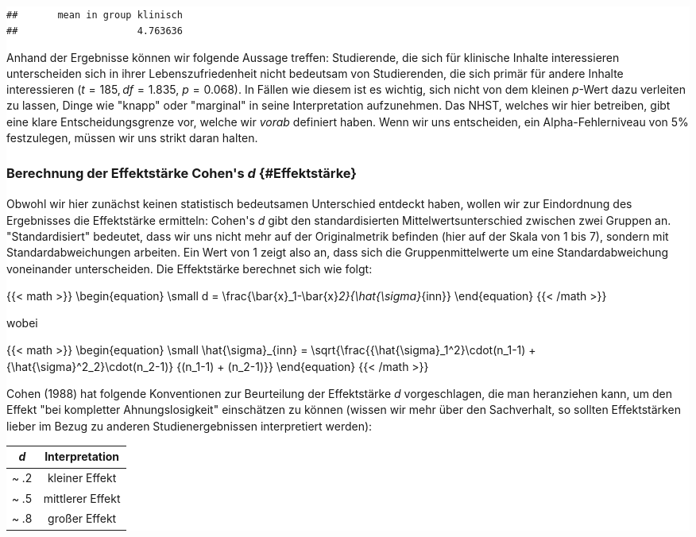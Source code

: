 ```
##       mean in group klinisch 
##                     4.763636
```



Anhand der Ergebnisse können wir folgende Aussage treffen: Studierende, die sich für klinische Inhalte interessieren unterscheiden sich in ihrer Lebenszufriedenheit nicht bedeutsam von Studierenden, die sich primär für andere Inhalte interessieren ($t = 185, df = 1.835$, $p = 0.068$). In Fällen wie diesem ist es wichtig, sich nicht von dem kleinen $p$-Wert dazu verleiten zu lassen, Dinge wie "knapp" oder "marginal" in seine Interpretation aufzunehmen. Das NHST, welches wir hier betreiben, gibt eine klare Entscheidungsgrenze vor, welche wir _vorab_ definiert haben. Wenn wir uns entscheiden, ein Alpha-Fehlerniveau von 5% festzulegen, müssen wir uns strikt daran halten.

### Berechnung der Effektstärke Cohen's $d$ {#Effektstärke}

Obwohl wir hier zunächst keinen statistisch bedeutsamen Unterschied entdeckt haben, wollen wir zur Eindordnung des Ergebnisses die Effektstärke ermitteln: Cohen's $d$ gibt den standardisierten Mittelwertsunterschied zwischen zwei Gruppen an. "Standardisiert" bedeutet, dass wir uns nicht mehr auf der Originalmetrik befinden (hier auf der Skala von 1 bis 7), sondern mit Standardabweichungen arbeiten. Ein Wert von 1 zeigt also an, dass sich die Gruppenmittelwerte um eine Standardabweichung voneinander unterscheiden. Die Effektstärke berechnet sich wie folgt: 

{{< math >}}
\begin{equation}
\small
d = \frac{\bar{x}_1-\bar{x}_2}{\hat{\sigma}_{inn}}
\end{equation}
{{< /math >}}


wobei 

{{< math >}}
\begin{equation}
\small
\hat{\sigma}_{inn} = \sqrt{\frac{{\hat{\sigma}_1^2}\cdot(n_1-1) + {\hat{\sigma}^2_2}\cdot(n_2-1)} {(n_1-1) + (n_2-1)}}
\end{equation}
{{< /math >}}



Cohen (1988) hat folgende Konventionen zur Beurteilung der Effektstärke $d$ vorgeschlagen, die man heranziehen kann, um den Effekt "bei kompletter Ahnungslosigkeit" einschätzen zu können (wissen wir mehr über den Sachverhalt, so sollten Effektstärken lieber im Bezug zu anderen Studienergebnissen interpretiert werden):

|  $d$  |  Interpretation  |
|:-----:|:----------------:|
| \~ .2 |  kleiner Effekt  |
| \~ .5 | mittlerer Effekt |
| \~ .8 |  großer Effekt   |
